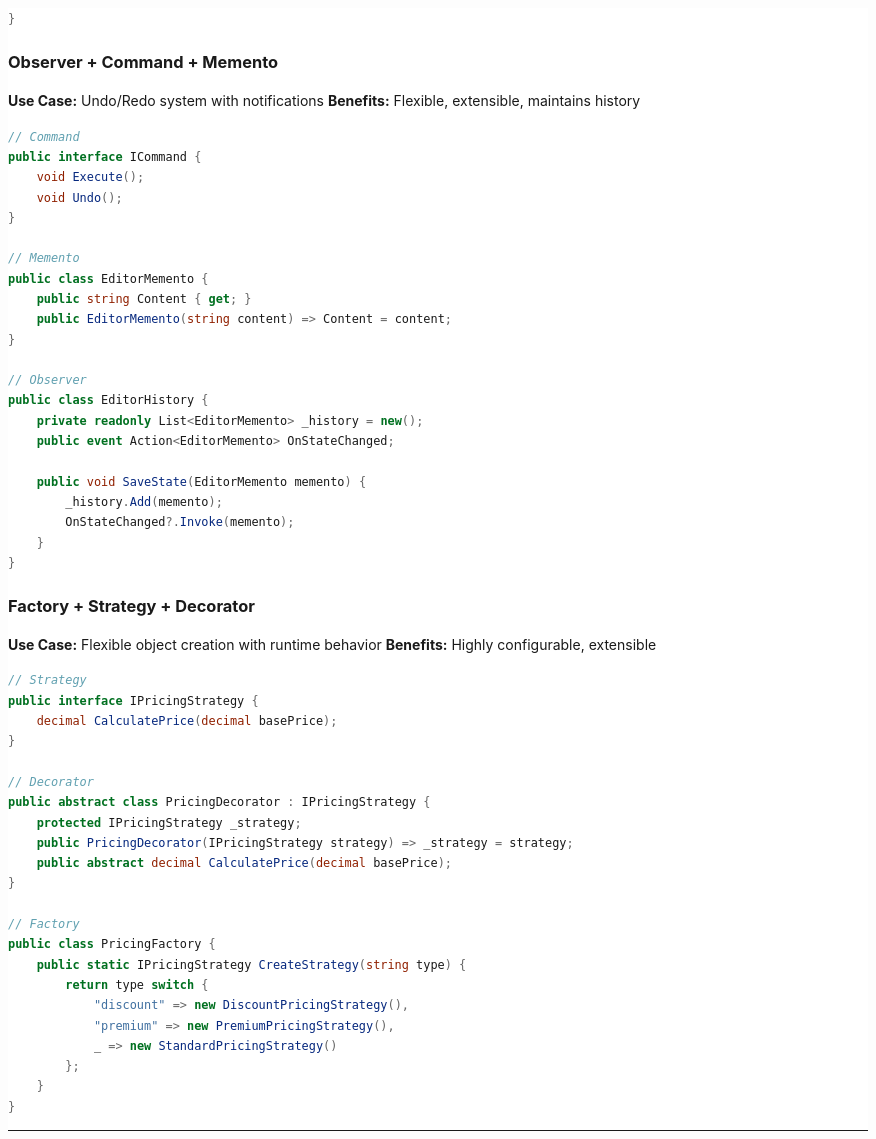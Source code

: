 ```csharp
}
```

### Observer + Command + Memento
**Use Case:** Undo/Redo system with notifications
**Benefits:** Flexible, extensible, maintains history

```csharp
// Command
public interface ICommand {
    void Execute();
    void Undo();
}

// Memento
public class EditorMemento {
    public string Content { get; }
    public EditorMemento(string content) => Content = content;
}

// Observer
public class EditorHistory {
    private readonly List<EditorMemento> _history = new();
    public event Action<EditorMemento> OnStateChanged;
    
    public void SaveState(EditorMemento memento) {
        _history.Add(memento);
        OnStateChanged?.Invoke(memento);
    }
}
```

### Factory + Strategy + Decorator
**Use Case:** Flexible object creation with runtime behavior
**Benefits:** Highly configurable, extensible

```csharp
// Strategy
public interface IPricingStrategy {
    decimal CalculatePrice(decimal basePrice);
}

// Decorator
public abstract class PricingDecorator : IPricingStrategy {
    protected IPricingStrategy _strategy;
    public PricingDecorator(IPricingStrategy strategy) => _strategy = strategy;
    public abstract decimal CalculatePrice(decimal basePrice);
}

// Factory
public class PricingFactory {
    public static IPricingStrategy CreateStrategy(string type) {
        return type switch {
            "discount" => new DiscountPricingStrategy(),
            "premium" => new PremiumPricingStrategy(),
            _ => new StandardPricingStrategy()
        };
    }
}
```

---